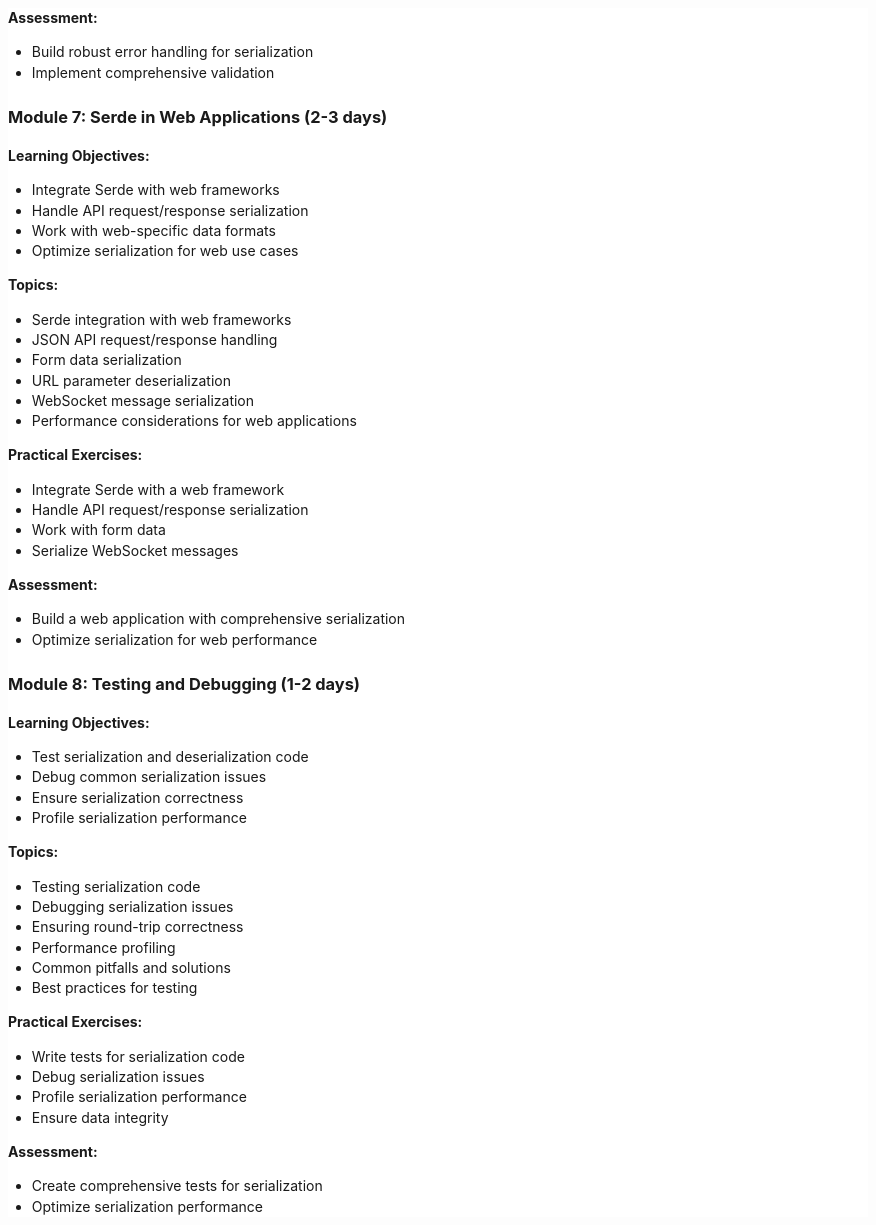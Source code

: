 **Assessment:**
- Build robust error handling for serialization
- Implement comprehensive validation

### Module 7: Serde in Web Applications (2-3 days)
**Learning Objectives:**
- Integrate Serde with web frameworks
- Handle API request/response serialization
- Work with web-specific data formats
- Optimize serialization for web use cases

**Topics:**
- Serde integration with web frameworks
- JSON API request/response handling
- Form data serialization
- URL parameter deserialization
- WebSocket message serialization
- Performance considerations for web applications

**Practical Exercises:**
- Integrate Serde with a web framework
- Handle API request/response serialization
- Work with form data
- Serialize WebSocket messages

**Assessment:**
- Build a web application with comprehensive serialization
- Optimize serialization for web performance

### Module 8: Testing and Debugging (1-2 days)
**Learning Objectives:**
- Test serialization and deserialization code
- Debug common serialization issues
- Ensure serialization correctness
- Profile serialization performance

**Topics:**
- Testing serialization code
- Debugging serialization issues
- Ensuring round-trip correctness
- Performance profiling
- Common pitfalls and solutions
- Best practices for testing

**Practical Exercises:**
- Write tests for serialization code
- Debug serialization issues
- Profile serialization performance
- Ensure data integrity

**Assessment:**
- Create comprehensive tests for serialization
- Optimize serialization performance
